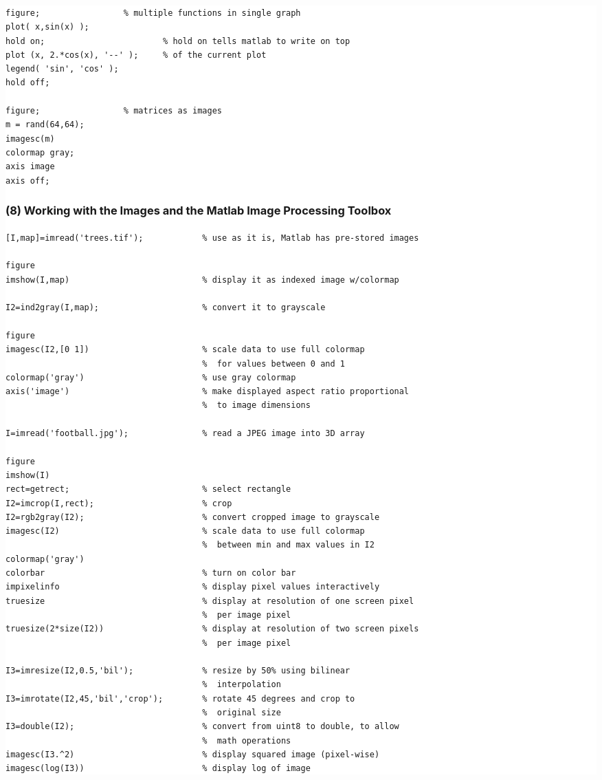    figure;                 % multiple functions in single graph
    plot( x,sin(x) );
    hold on;                        % hold on tells matlab to write on top
    plot (x, 2.*cos(x), '--' );     % of the current plot
    legend( 'sin', 'cos' );
    hold off;

    figure;                 % matrices as images
    m = rand(64,64);
    imagesc(m)
    colormap gray;
    axis image
    axis off;

### (8) Working with the Images and the Matlab Image Processing Toolbox

    [I,map]=imread('trees.tif');            % use as it is, Matlab has pre-stored images

    figure
    imshow(I,map)                           % display it as indexed image w/colormap

    I2=ind2gray(I,map);                     % convert it to grayscale

    figure
    imagesc(I2,[0 1])                       % scale data to use full colormap
                                            %  for values between 0 and 1
    colormap('gray')                        % use gray colormap
    axis('image')                           % make displayed aspect ratio proportional
                                            %  to image dimensions

    I=imread('football.jpg');               % read a JPEG image into 3D array

    figure
    imshow(I)
    rect=getrect;                           % select rectangle
    I2=imcrop(I,rect);                      % crop
    I2=rgb2gray(I2);                        % convert cropped image to grayscale
    imagesc(I2)                             % scale data to use full colormap
                                            %  between min and max values in I2
    colormap('gray')
    colorbar                                % turn on color bar
    impixelinfo                             % display pixel values interactively
    truesize                                % display at resolution of one screen pixel
                                            %  per image pixel
    truesize(2*size(I2))                    % display at resolution of two screen pixels
                                            %  per image pixel

    I3=imresize(I2,0.5,'bil');              % resize by 50% using bilinear
                                            %  interpolation
    I3=imrotate(I2,45,'bil','crop');        % rotate 45 degrees and crop to
                                            %  original size
    I3=double(I2);                          % convert from uint8 to double, to allow
                                            %  math operations
    imagesc(I3.^2)                          % display squared image (pixel-wise)
    imagesc(log(I3))                        % display log of image
